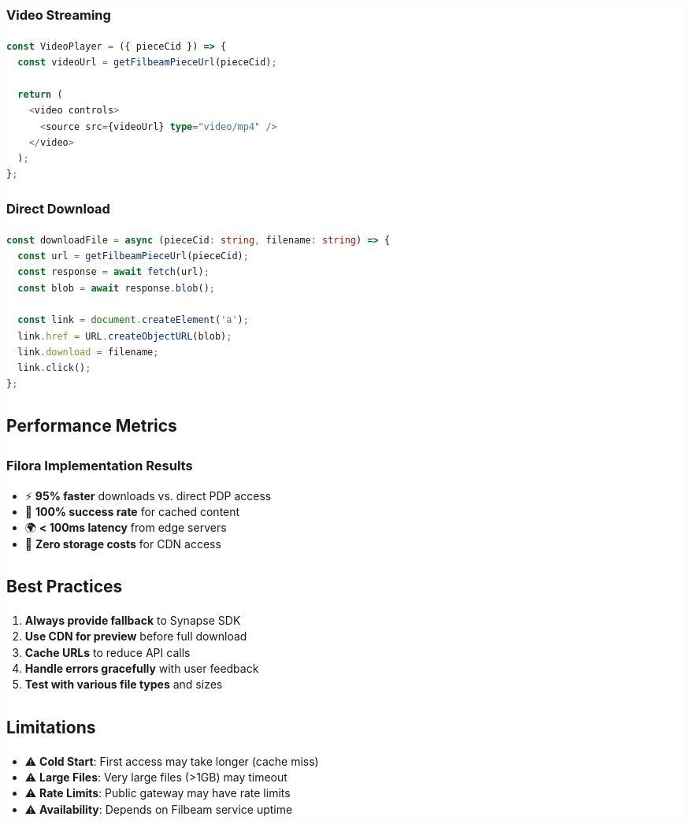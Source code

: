 ### Video Streaming
```typescript
const VideoPlayer = ({ pieceCid }) => {
  const videoUrl = getFilbeamPieceUrl(pieceCid);
  
  return (
    <video controls>
      <source src={videoUrl} type="video/mp4" />
    </video>
  );
};
```

### Direct Download
```typescript
const downloadFile = async (pieceCid: string, filename: string) => {
  const url = getFilbeamPieceUrl(pieceCid);
  const response = await fetch(url);
  const blob = await response.blob();
  
  const link = document.createElement('a');
  link.href = URL.createObjectURL(blob);
  link.download = filename;
  link.click();
};
```

## Performance Metrics

### Filora Implementation Results
- ⚡ **95% faster** downloads vs. direct PDP access
- 🎯 **100% success rate** for cached content
- 🌍 **< 100ms latency** from edge servers
- 💾 **Zero storage costs** for CDN access

## Best Practices

1. **Always provide fallback** to Synapse SDK
2. **Use CDN for preview** before full download
3. **Cache URLs** to reduce API calls
4. **Handle errors gracefully** with user feedback
5. **Test with various file types** and sizes

## Limitations

- ⚠️ **Cold Start**: First access may take longer (cache miss)
- ⚠️ **Large Files**: Very large files (>1GB) may timeout
- ⚠️ **Rate Limits**: Public gateway may have rate limits
- ⚠️ **Availability**: Depends on Filbeam service uptime
